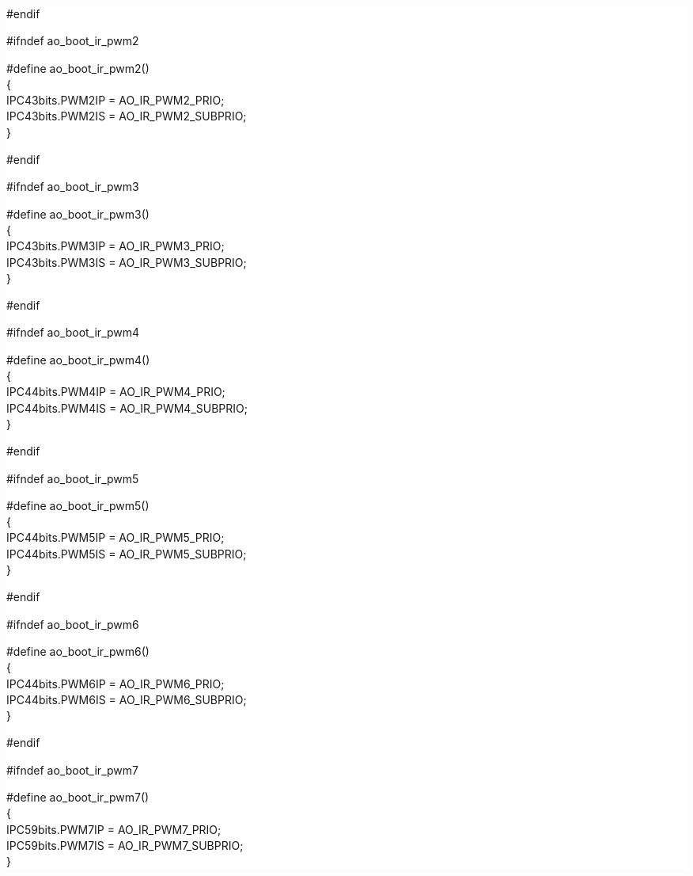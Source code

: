 #endif

#ifndef ao_boot_ir_pwm2

#define ao_boot_ir_pwm2()                                                   \
{                                                                           \
        IPC43bits.PWM2IP = AO_IR_PWM2_PRIO;                                 \
        IPC43bits.PWM2IS = AO_IR_PWM2_SUBPRIO;                              \
}

#endif

#ifndef ao_boot_ir_pwm3

#define ao_boot_ir_pwm3()                                                   \
{                                                                           \
        IPC43bits.PWM3IP = AO_IR_PWM3_PRIO;                                 \
        IPC43bits.PWM3IS = AO_IR_PWM3_SUBPRIO;                              \
}

#endif

#ifndef ao_boot_ir_pwm4

#define ao_boot_ir_pwm4()                                                   \
{                                                                           \
        IPC44bits.PWM4IP = AO_IR_PWM4_PRIO;                                 \
        IPC44bits.PWM4IS = AO_IR_PWM4_SUBPRIO;                              \
}

#endif

#ifndef ao_boot_ir_pwm5

#define ao_boot_ir_pwm5()                                                   \
{                                                                           \
        IPC44bits.PWM5IP = AO_IR_PWM5_PRIO;                                 \
        IPC44bits.PWM5IS = AO_IR_PWM5_SUBPRIO;                              \
}

#endif

#ifndef ao_boot_ir_pwm6

#define ao_boot_ir_pwm6()                                                   \
{                                                                           \
        IPC44bits.PWM6IP = AO_IR_PWM6_PRIO;                                 \
        IPC44bits.PWM6IS = AO_IR_PWM6_SUBPRIO;                              \
}

#endif

#ifndef ao_boot_ir_pwm7

#define ao_boot_ir_pwm7()                                                   \
{                                                                           \
        IPC59bits.PWM7IP = AO_IR_PWM7_PRIO;                                 \
        IPC59bits.PWM7IS = AO_IR_PWM7_SUBPRIO;                              \
}
